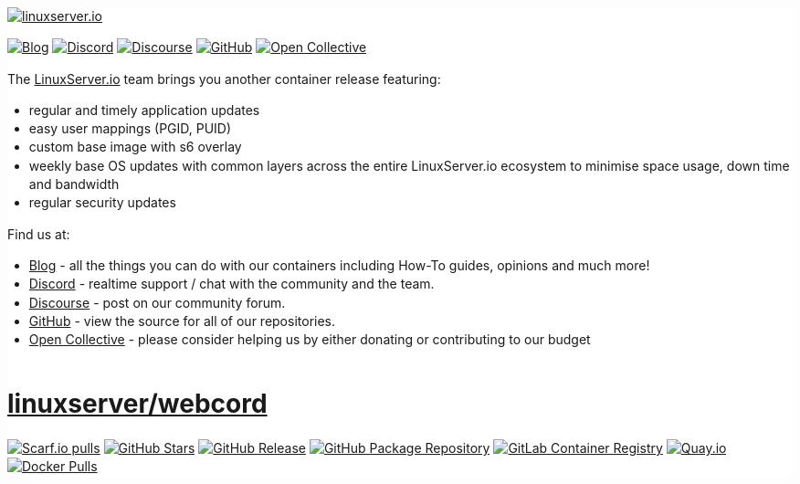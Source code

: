 

[![linuxserver.io](https://raw.githubusercontent.com/linuxserver/docker-templates/master/linuxserver.io/img/linuxserver_medium.png)](https://linuxserver.io)

[![Blog](https://img.shields.io/static/v1.svg?color=94398d&labelColor=555555&logoColor=ffffff&style=for-the-badge&label=linuxserver.io&message=Blog)](https://blog.linuxserver.io "all the things you can do with our containers including How-To guides, opinions and much more!")
[![Discord](https://img.shields.io/discord/354974912613449730.svg?color=94398d&labelColor=555555&logoColor=ffffff&style=for-the-badge&label=Discord&logo=discord)](https://linuxserver.io/discord "realtime support / chat with the community and the team.")
[![Discourse](https://img.shields.io/discourse/https/discourse.linuxserver.io/topics.svg?color=94398d&labelColor=555555&logoColor=ffffff&style=for-the-badge&logo=discourse)](https://discourse.linuxserver.io "post on our community forum.")
[![GitHub](https://img.shields.io/static/v1.svg?color=94398d&labelColor=555555&logoColor=ffffff&style=for-the-badge&label=linuxserver.io&message=GitHub&logo=github)](https://github.com/linuxserver "view the source for all of our repositories.")
[![Open Collective](https://img.shields.io/opencollective/all/linuxserver.svg?color=94398d&labelColor=555555&logoColor=ffffff&style=for-the-badge&label=Supporters&logo=open%20collective)](https://opencollective.com/linuxserver "please consider helping us by either donating or contributing to our budget")

The [LinuxServer.io](https://linuxserver.io) team brings you another container release featuring:

* regular and timely application updates
* easy user mappings (PGID, PUID)
* custom base image with s6 overlay
* weekly base OS updates with common layers across the entire LinuxServer.io ecosystem to minimise space usage, down time and bandwidth
* regular security updates

Find us at:

* [Blog](https://blog.linuxserver.io) - all the things you can do with our containers including How-To guides, opinions and much more!
* [Discord](https://linuxserver.io/discord) - realtime support / chat with the community and the team.
* [Discourse](https://discourse.linuxserver.io) - post on our community forum.
* [GitHub](https://github.com/linuxserver) - view the source for all of our repositories.
* [Open Collective](https://opencollective.com/linuxserver) - please consider helping us by either donating or contributing to our budget

# [linuxserver/webcord](https://github.com/linuxserver/docker-webcord)

[![Scarf.io pulls](https://scarf.sh/installs-badge/linuxserver-ci/linuxserver%2Fwebcord?color=94398d&label-color=555555&logo-color=ffffff&style=for-the-badge&package-type=docker)](https://scarf.sh)
[![GitHub Stars](https://img.shields.io/github/stars/linuxserver/docker-webcord.svg?color=94398d&labelColor=555555&logoColor=ffffff&style=for-the-badge&logo=github)](https://github.com/linuxserver/docker-webcord)
[![GitHub Release](https://img.shields.io/github/release/linuxserver/docker-webcord.svg?color=94398d&labelColor=555555&logoColor=ffffff&style=for-the-badge&logo=github)](https://github.com/linuxserver/docker-webcord/releases)
[![GitHub Package Repository](https://img.shields.io/static/v1.svg?color=94398d&labelColor=555555&logoColor=ffffff&style=for-the-badge&label=linuxserver.io&message=GitHub%20Package&logo=github)](https://github.com/linuxserver/docker-webcord/packages)
[![GitLab Container Registry](https://img.shields.io/static/v1.svg?color=94398d&labelColor=555555&logoColor=ffffff&style=for-the-badge&label=linuxserver.io&message=GitLab%20Registry&logo=gitlab)](https://gitlab.com/linuxserver.io/docker-webcord/container_registry)
[![Quay.io](https://img.shields.io/static/v1.svg?color=94398d&labelColor=555555&logoColor=ffffff&style=for-the-badge&label=linuxserver.io&message=Quay.io)](https://quay.io/repository/linuxserver.io/webcord)
[![Docker Pulls](https://img.shields.io/docker/pulls/linuxserver/webcord.svg?color=94398d&labelColor=555555&logoColor=ffffff&style=for-the-badge&label=pulls&logo=docker)](https://hub.docker.com/r/linuxserver/webcord)